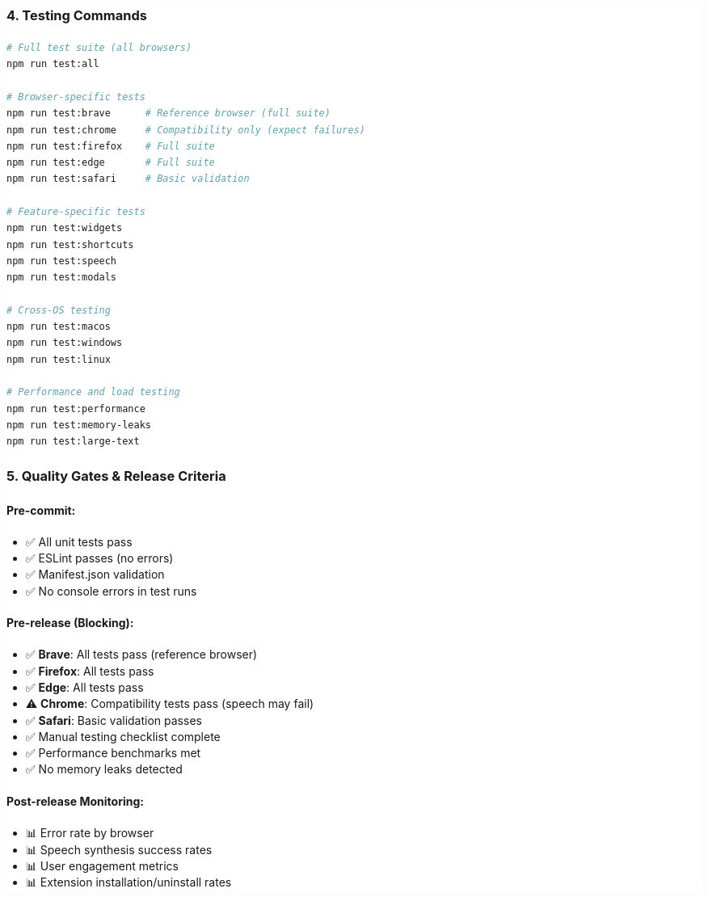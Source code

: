 ```yaml
```

### 4. Testing Commands

```bash
# Full test suite (all browsers)
npm run test:all

# Browser-specific tests
npm run test:brave      # Reference browser (full suite)
npm run test:chrome     # Compatibility only (expect failures)
npm run test:firefox    # Full suite
npm run test:edge       # Full suite
npm run test:safari     # Basic validation

# Feature-specific tests
npm run test:widgets
npm run test:shortcuts
npm run test:speech
npm run test:modals

# Cross-OS testing
npm run test:macos
npm run test:windows
npm run test:linux

# Performance and load testing
npm run test:performance
npm run test:memory-leaks
npm run test:large-text
```

### 5. Quality Gates & Release Criteria

#### **Pre-commit:**
- ✅ All unit tests pass
- ✅ ESLint passes (no errors)
- ✅ Manifest.json validation
- ✅ No console errors in test runs

#### **Pre-release (Blocking):**
- ✅ **Brave**: All tests pass (reference browser)
- ✅ **Firefox**: All tests pass
- ✅ **Edge**: All tests pass  
- ⚠️ **Chrome**: Compatibility tests pass (speech may fail)
- ✅ **Safari**: Basic validation passes
- ✅ Manual testing checklist complete
- ✅ Performance benchmarks met
- ✅ No memory leaks detected

#### **Post-release Monitoring:**
- 📊 Error rate by browser
- 📊 Speech synthesis success rates
- 📊 User engagement metrics
- 📊 Extension installation/uninstall rates
